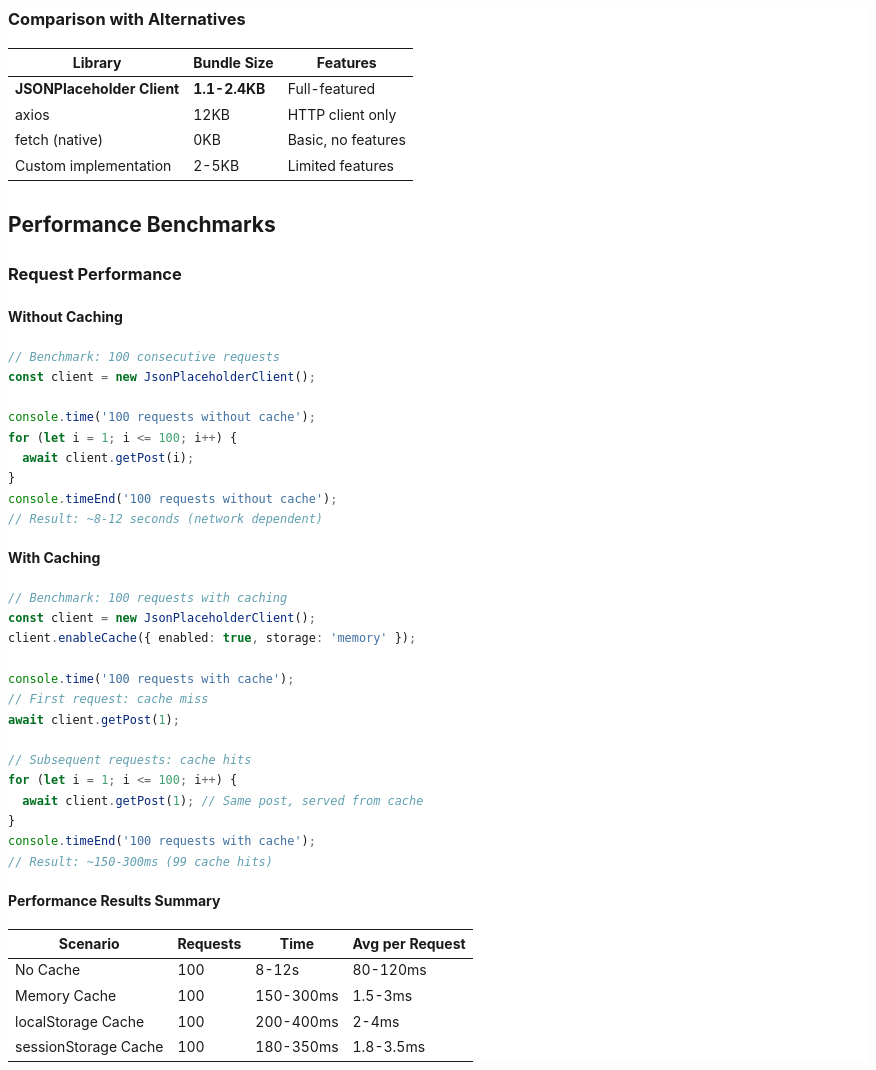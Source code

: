 ### Comparison with Alternatives

| Library | Bundle Size | Features |
|---------|-------------|----------|
| **JSONPlaceholder Client** | **1.1-2.4KB** | Full-featured |
| axios | 12KB | HTTP client only |
| fetch (native) | 0KB | Basic, no features |
| Custom implementation | 2-5KB | Limited features |

## Performance Benchmarks

### Request Performance

#### Without Caching

```typescript
// Benchmark: 100 consecutive requests
const client = new JsonPlaceholderClient();

console.time('100 requests without cache');
for (let i = 1; i <= 100; i++) {
  await client.getPost(i);
}
console.timeEnd('100 requests without cache');
// Result: ~8-12 seconds (network dependent)
```

#### With Caching

```typescript
// Benchmark: 100 requests with caching
const client = new JsonPlaceholderClient();
client.enableCache({ enabled: true, storage: 'memory' });

console.time('100 requests with cache');
// First request: cache miss
await client.getPost(1);

// Subsequent requests: cache hits
for (let i = 1; i <= 100; i++) {
  await client.getPost(1); // Same post, served from cache
}
console.timeEnd('100 requests with cache');
// Result: ~150-300ms (99 cache hits)
```

#### Performance Results Summary

| Scenario | Requests | Time | Avg per Request |
|----------|----------|------|-----------------|
| No Cache | 100 | 8-12s | 80-120ms |
| Memory Cache | 100 | 150-300ms | 1.5-3ms |
| localStorage Cache | 100 | 200-400ms | 2-4ms |
| sessionStorage Cache | 100 | 180-350ms | 1.8-3.5ms |
